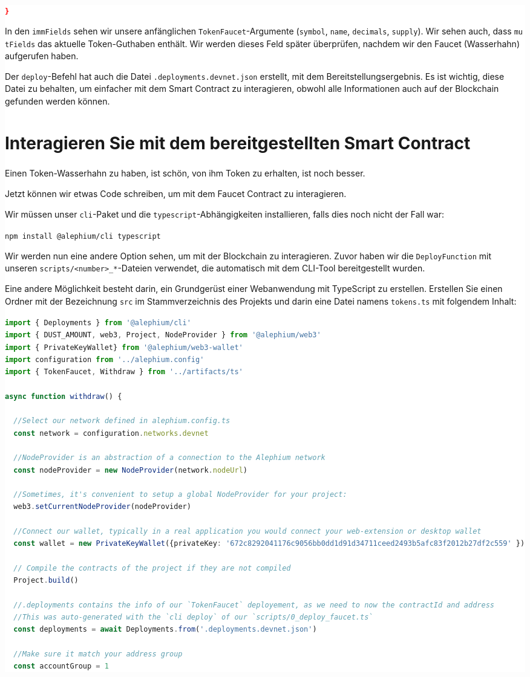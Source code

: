 ```json
}
```

In den `immFields` sehen wir unsere anfänglichen `TokenFaucet`-Argumente (`symbol`, `name`, `decimals`, `supply`). Wir sehen auch, dass `mutFields` das aktuelle Token-Guthaben enthält. Wir werden dieses Feld später überprüfen, nachdem wir den Faucet (Wasserhahn) aufgerufen haben.

Der `deploy`-Befehl hat auch die Datei `.deployments.devnet.json` erstellt, mit dem Bereitstellungsergebnis. Es ist wichtig, diese Datei zu behalten, um einfacher mit dem Smart Contract zu interagieren, obwohl alle Informationen auch auf der Blockchain gefunden werden können.

# Interagieren Sie mit dem bereitgestellten Smart Contract

Einen Token-Wasserhahn zu haben, ist schön, von ihm Token zu erhalten, ist noch besser.

Jetzt können wir etwas Code schreiben, um mit dem Faucet Contract zu interagieren.

Wir müssen unser `cli`-Paket und die `typescript`-Abhängigkeiten installieren, falls dies noch nicht der Fall war:

```
npm install @alephium/cli typescript
```

Wir werden nun eine andere Option sehen, um mit der Blockchain zu interagieren. Zuvor haben wir die `DeployFunction` mit unseren `scripts/<number>_*`-Dateien verwendet, die automatisch mit dem CLI-Tool bereitgestellt wurden.

Eine andere Möglichkeit besteht darin, ein Grundgerüst einer Webanwendung mit TypeScript zu erstellen. Erstellen Sie einen Ordner mit der Bezeichnung `src` im Stammverzeichnis des Projekts und darin eine Datei namens `tokens.ts` mit folgendem Inhalt:

```typescript
import { Deployments } from '@alephium/cli'
import { DUST_AMOUNT, web3, Project, NodeProvider } from '@alephium/web3'
import { PrivateKeyWallet} from '@alephium/web3-wallet'
import configuration from '../alephium.config'
import { TokenFaucet, Withdraw } from '../artifacts/ts'

async function withdraw() {

  //Select our network defined in alephium.config.ts
  const network = configuration.networks.devnet

  //NodeProvider is an abstraction of a connection to the Alephium network
  const nodeProvider = new NodeProvider(network.nodeUrl)

  //Sometimes, it's convenient to setup a global NodeProvider for your project:
  web3.setCurrentNodeProvider(nodeProvider)

  //Connect our wallet, typically in a real application you would connect your web-extension or desktop wallet
  const wallet = new PrivateKeyWallet({privateKey: '672c8292041176c9056bb0dd1d91d34711ceed2493b5afc83f2012b27df2c559' })

  // Compile the contracts of the project if they are not compiled
  Project.build()

  //.deployments contains the info of our `TokenFaucet` deployement, as we need to now the contractId and address
  //This was auto-generated with the `cli deploy` of our `scripts/0_deploy_faucet.ts`
  const deployments = await Deployments.from('.deployments.devnet.json')

  //Make sure it match your address group
  const accountGroup = 1

```